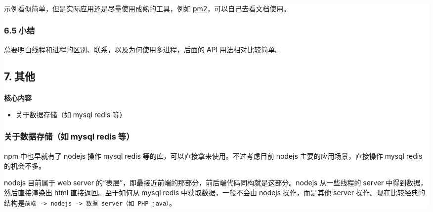 示例看似简单，但是实际应用还是尽量使用成熟的工具，例如 [pm2](https://www.npmjs.com/package/pm2)，可以自己去看文档使用。

### 6.5 小结

总要明白线程和进程的区别、联系，以及为何使用多进程，后面的 API 用法相对比较简单。

## 7. 其他

**核心内容**

- 关于数据存储（如 mysql redis 等）

### 关于数据存储（如 mysql redis 等）

npm 中也早就有了 nodejs 操作 mysql redis 等的库，可以直接拿来使用。不过考虑目前 nodejs 主要的应用场景，直接操作 mysql redis 的机会不多。

nodejs 目前属于 web server 的“表层”，即最接近前端的那部分，前后端代码同构就是这部分。nodejs 从一些线程的 server 中得到数据，然后直接渲染出 html 直接返回。至于如何从 mysql redis 中获取数据，一般不会由 nodejs 操作，而是其他 server 操作。现在比较经典的结构是`前端 -> nodejs -> 数据 server（如 PHP java）`。

